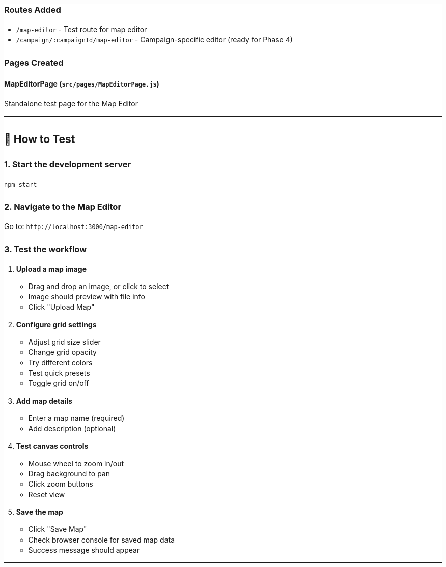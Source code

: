 ### Routes Added

- `/map-editor` - Test route for map editor
- `/campaign/:campaignId/map-editor` - Campaign-specific editor (ready for Phase 4)

### Pages Created

#### **MapEditorPage** (`src/pages/MapEditorPage.js`)
Standalone test page for the Map Editor

---

## 🧪 How to Test

### 1. Start the development server
```bash
npm start
```

### 2. Navigate to the Map Editor
Go to: `http://localhost:3000/map-editor`

### 3. Test the workflow
1. **Upload a map image**
   - Drag and drop an image, or click to select
   - Image should preview with file info
   - Click "Upload Map"

2. **Configure grid settings**
   - Adjust grid size slider
   - Change grid opacity
   - Try different colors
   - Test quick presets
   - Toggle grid on/off

3. **Add map details**
   - Enter a map name (required)
   - Add description (optional)

4. **Test canvas controls**
   - Mouse wheel to zoom in/out
   - Drag background to pan
   - Click zoom buttons
   - Reset view

5. **Save the map**
   - Click "Save Map"
   - Check browser console for saved map data
   - Success message should appear

---
